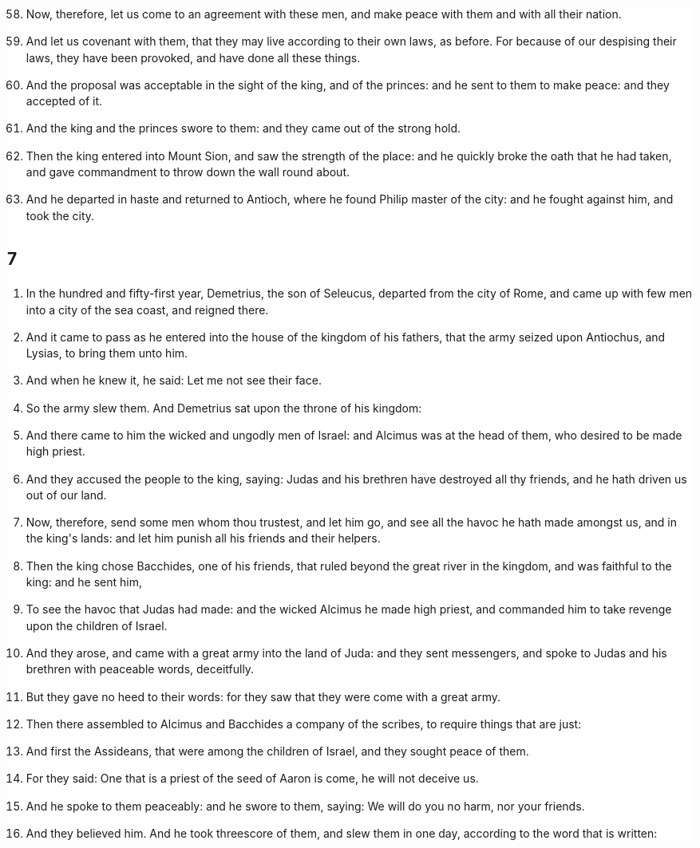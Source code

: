 58. Now, therefore, let us come to an agreement with these men, and make peace with them and with all their nation.

59. And let us covenant with them, that they may live according to their own laws, as before. For because of our despising their laws, they have been provoked, and have done all these things.

60. And the proposal was acceptable in the sight of the king, and of the princes: and he sent to them to make peace: and they accepted of it.

61. And the king and the princes swore to them: and they came out of the strong hold.

62. Then the king entered into Mount Sion, and saw the strength of the place: and he quickly broke the oath that he had taken, and gave commandment to throw down the wall round about.

63. And he departed in haste and returned to Antioch, where he found Philip master of the city: and he fought against him, and took the city. 

##  7

1. In the hundred and fifty-first year, Demetrius, the son of Seleucus, departed from the city of Rome, and came up with few men into a city of the sea coast, and reigned there.

2. And it came to pass as he entered into the house of the kingdom of his fathers, that the army seized upon Antiochus, and Lysias, to bring them unto him.

3. And when he knew it, he said: Let me not see their face.

4. So the army slew them. And Demetrius sat upon the throne of his kingdom:

5. And there came to him the wicked and ungodly men of Israel: and Alcimus was at the head of them, who desired to be made high priest.

6. And they accused the people to the king, saying: Judas and his brethren have destroyed all thy friends, and he hath driven us out of our land.

7. Now, therefore, send some men whom thou trustest, and let him go, and see all the havoc he hath made amongst us, and in the king's lands: and let him punish all his friends and their helpers.

8. Then the king chose Bacchides, one of his friends, that ruled beyond the great river in the kingdom, and was faithful to the king: and he sent him,

9. To see the havoc that Judas had made: and the wicked Alcimus he made high priest, and commanded him to take revenge upon the children of Israel.

10. And they arose, and came with a great army into the land of Juda: and they sent messengers, and spoke to Judas and his brethren with peaceable words, deceitfully.

11. But they gave no heed to their words: for they saw that they were come with a great army.

12. Then there assembled to Alcimus and Bacchides a company of the scribes, to require things that are just:

13. And first the Assideans, that were among the children of Israel, and they sought peace of them.

14. For they said: One that is a priest of the seed of Aaron is come, he will not deceive us.

15. And he spoke to them peaceably: and he swore to them, saying: We will do you no harm, nor your friends.

16. And they believed him. And he took threescore of them, and slew them in one day, according to the word that is written:
